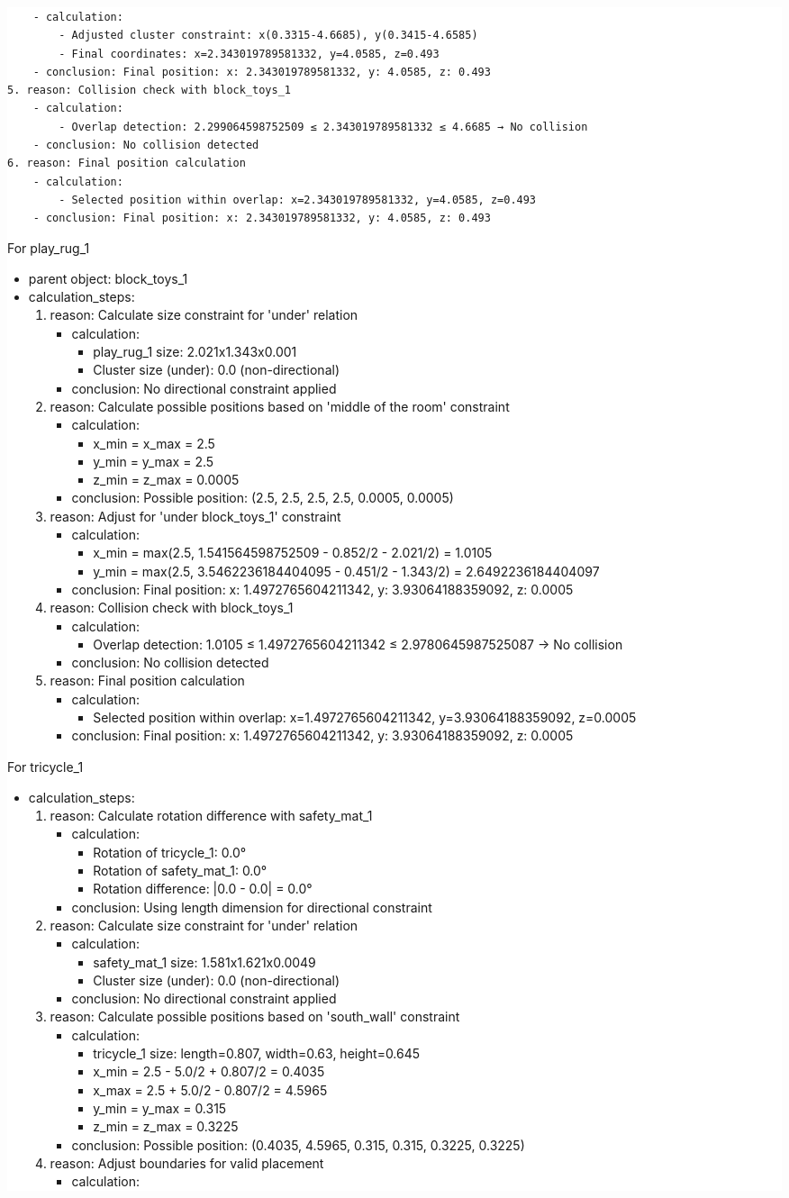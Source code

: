         - calculation:
            - Adjusted cluster constraint: x(0.3315-4.6685), y(0.3415-4.6585)
            - Final coordinates: x=2.343019789581332, y=4.0585, z=0.493
        - conclusion: Final position: x: 2.343019789581332, y: 4.0585, z: 0.493
    5. reason: Collision check with block_toys_1
        - calculation:
            - Overlap detection: 2.299064598752509 ≤ 2.343019789581332 ≤ 4.6685 → No collision
        - conclusion: No collision detected
    6. reason: Final position calculation
        - calculation:
            - Selected position within overlap: x=2.343019789581332, y=4.0585, z=0.493
        - conclusion: Final position: x: 2.343019789581332, y: 4.0585, z: 0.493

For play_rug_1
- parent object: block_toys_1
- calculation_steps:
    1. reason: Calculate size constraint for 'under' relation
        - calculation:
            - play_rug_1 size: 2.021x1.343x0.001
            - Cluster size (under): 0.0 (non-directional)
        - conclusion: No directional constraint applied
    2. reason: Calculate possible positions based on 'middle of the room' constraint
        - calculation:
            - x_min = x_max = 2.5
            - y_min = y_max = 2.5
            - z_min = z_max = 0.0005
        - conclusion: Possible position: (2.5, 2.5, 2.5, 2.5, 0.0005, 0.0005)
    3. reason: Adjust for 'under block_toys_1' constraint
        - calculation:
            - x_min = max(2.5, 1.541564598752509 - 0.852/2 - 2.021/2) = 1.0105
            - y_min = max(2.5, 3.5462236184404095 - 0.451/2 - 1.343/2) = 2.6492236184404097
        - conclusion: Final position: x: 1.4972765604211342, y: 3.93064188359092, z: 0.0005
    4. reason: Collision check with block_toys_1
        - calculation:
            - Overlap detection: 1.0105 ≤ 1.4972765604211342 ≤ 2.9780645987525087 → No collision
        - conclusion: No collision detected
    5. reason: Final position calculation
        - calculation:
            - Selected position within overlap: x=1.4972765604211342, y=3.93064188359092, z=0.0005
        - conclusion: Final position: x: 1.4972765604211342, y: 3.93064188359092, z: 0.0005

For tricycle_1
- calculation_steps:
    1. reason: Calculate rotation difference with safety_mat_1
        - calculation:
            - Rotation of tricycle_1: 0.0°
            - Rotation of safety_mat_1: 0.0°
            - Rotation difference: |0.0 - 0.0| = 0.0°
        - conclusion: Using length dimension for directional constraint
    2. reason: Calculate size constraint for 'under' relation
        - calculation:
            - safety_mat_1 size: 1.581x1.621x0.0049
            - Cluster size (under): 0.0 (non-directional)
        - conclusion: No directional constraint applied
    3. reason: Calculate possible positions based on 'south_wall' constraint
        - calculation:
            - tricycle_1 size: length=0.807, width=0.63, height=0.645
            - x_min = 2.5 - 5.0/2 + 0.807/2 = 0.4035
            - x_max = 2.5 + 5.0/2 - 0.807/2 = 4.5965
            - y_min = y_max = 0.315
            - z_min = z_max = 0.3225
        - conclusion: Possible position: (0.4035, 4.5965, 0.315, 0.315, 0.3225, 0.3225)
    4. reason: Adjust boundaries for valid placement
        - calculation: